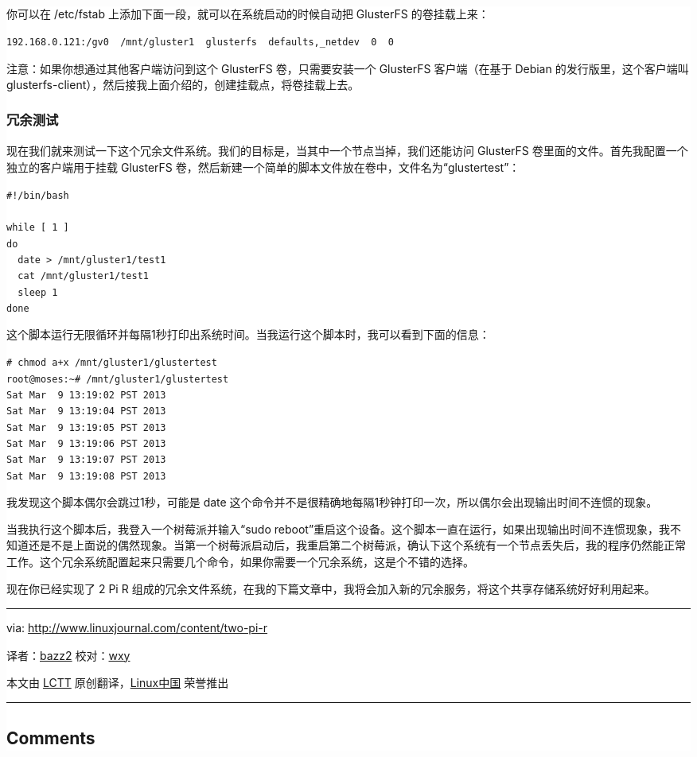 你可以在 /etc/fstab 上添加下面一段，就可以在系统启动的时候自动把 GlusterFS 的卷挂载上来：

```shell
192.168.0.121:/gv0  /mnt/gluster1  glusterfs  defaults,_netdev  0  0
```

注意：如果你想通过其他客户端访问到这个 GlusterFS 卷，只需要安装一个 GlusterFS 客户端（在基于 Debian 的发行版里，这个客户端叫 glusterfs-client），然后接我上面介绍的，创建挂载点，将卷挂载上去。

### 冗余测试

现在我们就来测试一下这个冗余文件系统。我们的目标是，当其中一个节点当掉，我们还能访问 GlusterFS 卷里面的文件。首先我配置一个独立的客户端用于挂载 GlusterFS 卷，然后新建一个简单的脚本文件放在卷中，文件名为“glustertest”：

```shell
#!/bin/bash

while [ 1 ]
do
  date > /mnt/gluster1/test1
  cat /mnt/gluster1/test1
  sleep 1
done
```

这个脚本运行无限循环并每隔1秒打印出系统时间。当我运行这个脚本时，我可以看到下面的信息：

```shell
# chmod a+x /mnt/gluster1/glustertest
root@moses:~# /mnt/gluster1/glustertest
Sat Mar  9 13:19:02 PST 2013
Sat Mar  9 13:19:04 PST 2013
Sat Mar  9 13:19:05 PST 2013
Sat Mar  9 13:19:06 PST 2013
Sat Mar  9 13:19:07 PST 2013
Sat Mar  9 13:19:08 PST 2013
```

我发现这个脚本偶尔会跳过1秒，可能是 date 这个命令并不是很精确地每隔1秒钟打印一次，所以偶尔会出现输出时间不连惯的现象。

当我执行这个脚本后，我登入一个树莓派并输入“sudo reboot”重启这个设备。这个脚本一直在运行，如果出现输出时间不连惯现象，我不知道还是不是上面说的偶然现象。当第一个树莓派启动后，我重启第二个树莓派，确认下这个系统有一个节点丢失后，我的程序仍然能正常工作。这个冗余系统配置起来只需要几个命令，如果你需要一个冗余系统，这是个不错的选择。

现在你已经实现了 2 Pi R 组成的冗余文件系统，在我的下篇文章中，我将会加入新的冗余服务，将这个共享存储系统好好利用起来。

---

via: <http://www.linuxjournal.com/content/two-pi-r>

译者：[bazz2](https://github.com/bazz2) 校对：[wxy](https://github.com/wxy)

本文由 [LCTT](https://github.com/LCTT/TranslateProject) 原创翻译，[Linux中国](https://linux.cn/) 荣誉推出

***

## Comments
